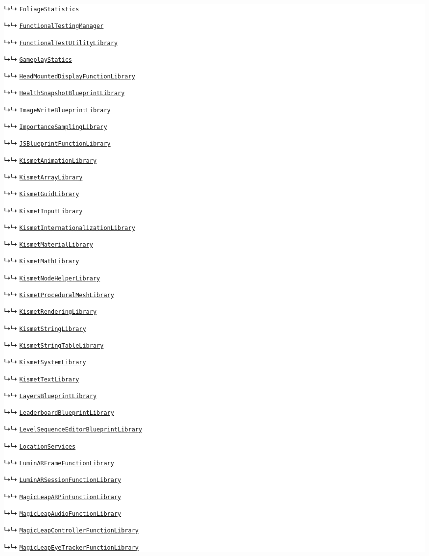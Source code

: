   ↳↳ [`FoliageStatistics`](ue_ue.FoliageStatistics.md)

  ↳↳ [`FunctionalTestingManager`](ue_ue.FunctionalTestingManager.md)

  ↳↳ [`FunctionalTestUtilityLibrary`](ue_ue.FunctionalTestUtilityLibrary.md)

  ↳↳ [`GameplayStatics`](ue_ue.GameplayStatics.md)

  ↳↳ [`HeadMountedDisplayFunctionLibrary`](ue_ue.HeadMountedDisplayFunctionLibrary.md)

  ↳↳ [`HealthSnapshotBlueprintLibrary`](ue_ue.HealthSnapshotBlueprintLibrary.md)

  ↳↳ [`ImageWriteBlueprintLibrary`](ue_ue.ImageWriteBlueprintLibrary.md)

  ↳↳ [`ImportanceSamplingLibrary`](ue_ue.ImportanceSamplingLibrary.md)

  ↳↳ [`JSBlueprintFunctionLibrary`](ue_ue.JSBlueprintFunctionLibrary.md)

  ↳↳ [`KismetAnimationLibrary`](ue_ue.KismetAnimationLibrary.md)

  ↳↳ [`KismetArrayLibrary`](ue_ue.KismetArrayLibrary.md)

  ↳↳ [`KismetGuidLibrary`](ue_ue.KismetGuidLibrary.md)

  ↳↳ [`KismetInputLibrary`](ue_ue.KismetInputLibrary.md)

  ↳↳ [`KismetInternationalizationLibrary`](ue_ue.KismetInternationalizationLibrary.md)

  ↳↳ [`KismetMaterialLibrary`](ue_ue.KismetMaterialLibrary.md)

  ↳↳ [`KismetMathLibrary`](ue_ue.KismetMathLibrary.md)

  ↳↳ [`KismetNodeHelperLibrary`](ue_ue.KismetNodeHelperLibrary.md)

  ↳↳ [`KismetProceduralMeshLibrary`](ue_ue.KismetProceduralMeshLibrary.md)

  ↳↳ [`KismetRenderingLibrary`](ue_ue.KismetRenderingLibrary.md)

  ↳↳ [`KismetStringLibrary`](ue_ue.KismetStringLibrary.md)

  ↳↳ [`KismetStringTableLibrary`](ue_ue.KismetStringTableLibrary.md)

  ↳↳ [`KismetSystemLibrary`](ue_ue.KismetSystemLibrary.md)

  ↳↳ [`KismetTextLibrary`](ue_ue.KismetTextLibrary.md)

  ↳↳ [`LayersBlueprintLibrary`](ue_ue.LayersBlueprintLibrary.md)

  ↳↳ [`LeaderboardBlueprintLibrary`](ue_ue.LeaderboardBlueprintLibrary.md)

  ↳↳ [`LevelSequenceEditorBlueprintLibrary`](ue_ue.LevelSequenceEditorBlueprintLibrary.md)

  ↳↳ [`LocationServices`](ue_ue.LocationServices.md)

  ↳↳ [`LuminARFrameFunctionLibrary`](ue_ue.LuminARFrameFunctionLibrary.md)

  ↳↳ [`LuminARSessionFunctionLibrary`](ue_ue.LuminARSessionFunctionLibrary.md)

  ↳↳ [`MagicLeapARPinFunctionLibrary`](ue_ue.MagicLeapARPinFunctionLibrary.md)

  ↳↳ [`MagicLeapAudioFunctionLibrary`](ue_ue.MagicLeapAudioFunctionLibrary.md)

  ↳↳ [`MagicLeapControllerFunctionLibrary`](ue_ue.MagicLeapControllerFunctionLibrary.md)

  ↳↳ [`MagicLeapEyeTrackerFunctionLibrary`](ue_ue.MagicLeapEyeTrackerFunctionLibrary.md)
